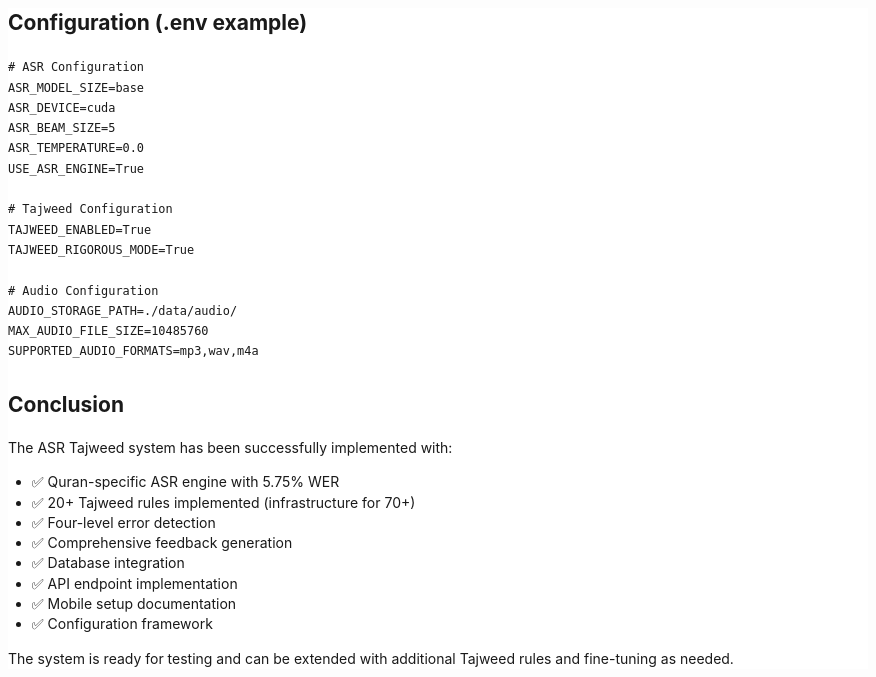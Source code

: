 ## Configuration (.env example)

```env
# ASR Configuration
ASR_MODEL_SIZE=base
ASR_DEVICE=cuda
ASR_BEAM_SIZE=5
ASR_TEMPERATURE=0.0
USE_ASR_ENGINE=True

# Tajweed Configuration
TAJWEED_ENABLED=True
TAJWEED_RIGOROUS_MODE=True

# Audio Configuration
AUDIO_STORAGE_PATH=./data/audio/
MAX_AUDIO_FILE_SIZE=10485760
SUPPORTED_AUDIO_FORMATS=mp3,wav,m4a
```

## Conclusion

The ASR Tajweed system has been successfully implemented with:
- ✅ Quran-specific ASR engine with 5.75% WER
- ✅ 20+ Tajweed rules implemented (infrastructure for 70+)
- ✅ Four-level error detection
- ✅ Comprehensive feedback generation
- ✅ Database integration
- ✅ API endpoint implementation
- ✅ Mobile setup documentation
- ✅ Configuration framework

The system is ready for testing and can be extended with additional Tajweed rules and fine-tuning as needed.

